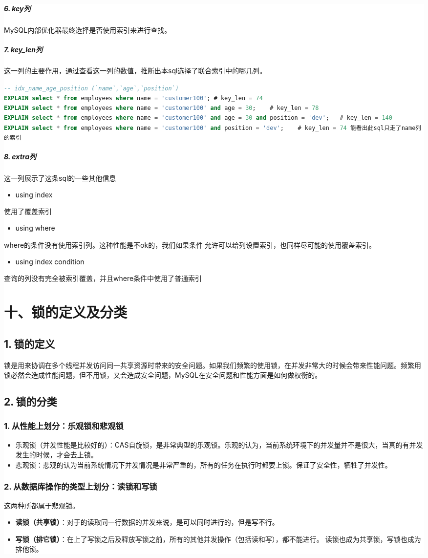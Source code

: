 ##### 6. key列

MySQL内部优化器最终选择是否使用索引来进行查找。

##### 7. key_len列

这一列的主要作用，通过查看这一列的数值，推断出本sql选择了联合索引中的哪几列。

```sql
-- idx_name_age_position (`name`,`age`,`position`)
EXPLAIN select * from employees where name = 'customer100';	# key_len = 74
EXPLAIN select * from employees where name = 'customer100' and age = 30;	# key_len = 78
EXPLAIN select * from employees where name = 'customer100' and age = 30 and position = 'dev';	# key_len = 140
EXPLAIN select * from employees where name = 'customer100' and position = 'dev';	# key_len = 74 能看出此sql只走了name列的索引
```

##### 8. extra列

这一列展示了这条sql的一些其他信息

- using index

使用了覆盖索引

- using where

where的条件没有使用索引列。这种性能是不ok的，我们如果条件 允许可以给列设置索引，也同样尽可能的使用覆盖索引。

- using index condition

查询的列没有完全被索引覆盖，并且where条件中使用了普通索引

# 十、锁的定义及分类

## 1. 锁的定义

锁是用来协调在多个线程并发访问同一共享资源时带来的安全问题。如果我们频繁的使用锁，在并发非常大的时候会带来性能问题。频繁用锁必然会造成性能问题，但不用锁，又会造成安全问题，MySQL在安全问题和性能方面是如何做权衡的。

## 2. 锁的分类

### 1. 从性能上划分：乐观锁和悲观锁

- 乐观锁（并发性能是比较好的）：CAS自旋锁，是非常典型的乐观锁。乐观的认为，当前系统环境下的并发量并不是很大，当真的有并发发生的时候，才会去上锁。
- 悲观锁：悲观的认为当前系统情况下并发情况是非常严重的，所有的任务在执行时都要上锁。保证了安全性，牺牲了并发性。

### 2. 从数据库操作的类型上划分：读锁和写锁

这两种所都属于悲观锁。

- **读锁（共享锁）**：对于的读取同一行数据的并发来说，是可以同时进行的，但是写不行。

- **写锁（排它锁）**：在上了写锁之后及释放写锁之前，所有的其他并发操作（包括读和写），都不能进行。
  读锁也成为共享锁，写锁也成为排他锁。
